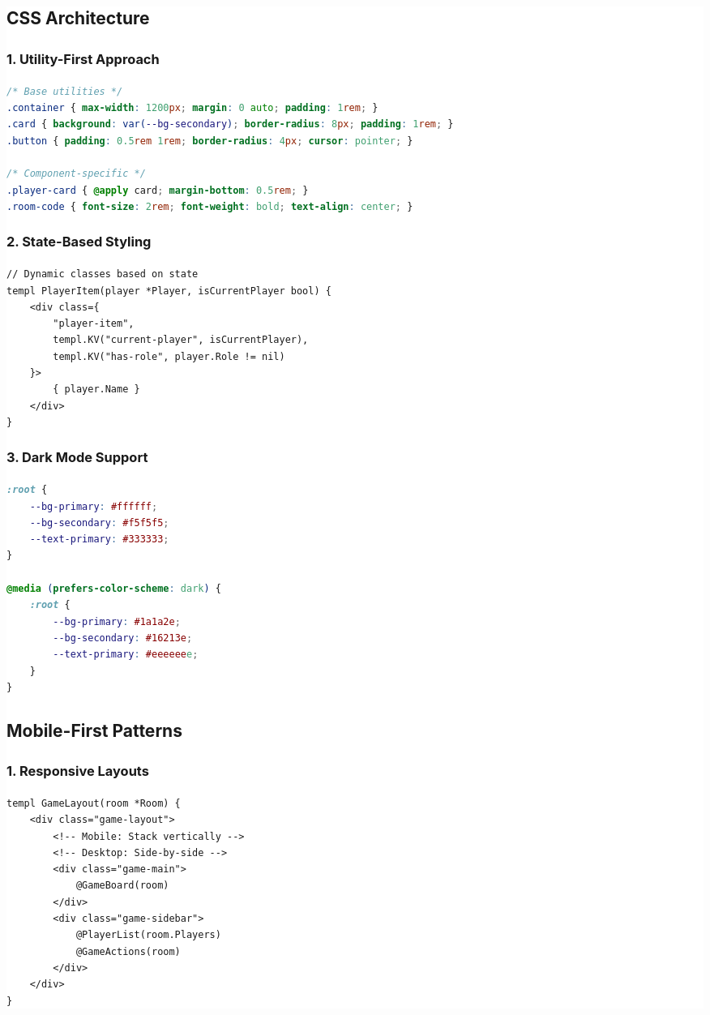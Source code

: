 ## CSS Architecture

### 1. Utility-First Approach
```css
/* Base utilities */
.container { max-width: 1200px; margin: 0 auto; padding: 1rem; }
.card { background: var(--bg-secondary); border-radius: 8px; padding: 1rem; }
.button { padding: 0.5rem 1rem; border-radius: 4px; cursor: pointer; }

/* Component-specific */
.player-card { @apply card; margin-bottom: 0.5rem; }
.room-code { font-size: 2rem; font-weight: bold; text-align: center; }
```

### 2. State-Based Styling
```templ
// Dynamic classes based on state
templ PlayerItem(player *Player, isCurrentPlayer bool) {
    <div class={
        "player-item",
        templ.KV("current-player", isCurrentPlayer),
        templ.KV("has-role", player.Role != nil)
    }>
        { player.Name }
    </div>
}
```

### 3. Dark Mode Support
```css
:root {
    --bg-primary: #ffffff;
    --bg-secondary: #f5f5f5;
    --text-primary: #333333;
}

@media (prefers-color-scheme: dark) {
    :root {
        --bg-primary: #1a1a2e;
        --bg-secondary: #16213e;
        --text-primary: #eeeeeee;
    }
}
```

## Mobile-First Patterns

### 1. Responsive Layouts
```templ
templ GameLayout(room *Room) {
    <div class="game-layout">
        <!-- Mobile: Stack vertically -->
        <!-- Desktop: Side-by-side -->
        <div class="game-main">
            @GameBoard(room)
        </div>
        <div class="game-sidebar">
            @PlayerList(room.Players)
            @GameActions(room)
        </div>
    </div>
}
```